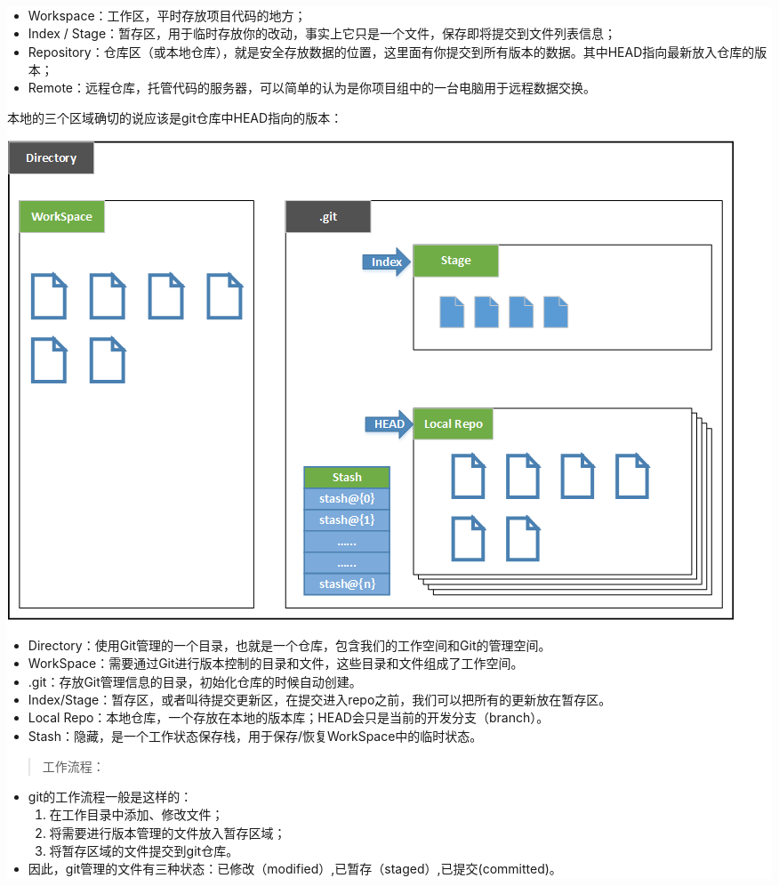 - Workspace：工作区，平时存放项目代码的地方； 
- Index / Stage：暂存区，用于临时存放你的改动，事实上它只是一个文件，保存即将提交到文件列表信息；
- Repository：仓库区（或本地仓库），就是安全存放数据的位置，这里面有你提交到所有版本的数据。其中HEAD指向最新放入仓库的版本； 
- Remote：远程仓库，托管代码的服务器，可以简单的认为是你项目组中的一台电脑用于远程数据交换。 

本地的三个区域确切的说应该是git仓库中HEAD指向的版本：

![image-20210831130636786](Git/image-20210831130636786.png)

- Directory：使用Git管理的一个目录，也就是一个仓库，包含我们的工作空间和Git的管理空间。
- WorkSpace：需要通过Git进行版本控制的目录和文件，这些目录和文件组成了工作空间。
- .git：存放Git管理信息的目录，初始化仓库的时候自动创建。
- Index/Stage：暂存区，或者叫待提交更新区，在提交进入repo之前，我们可以把所有的更新放在暂存区。
- Local Repo：本地仓库，一个存放在本地的版本库；HEAD会只是当前的开发分支（branch）。
- Stash：隐藏，是一个工作状态保存栈，用于保存/恢复WorkSpace中的临时状态。

> 工作流程：

- git的工作流程一般是这样的：
  1. 在工作目录中添加、修改文件；
  2. 将需要进行版本管理的文件放入暂存区域；
  3. 将暂存区域的文件提交到git仓库。
- 因此，git管理的文件有三种状态：已修改（modified）,已暂存（staged）,已提交(committed)。
